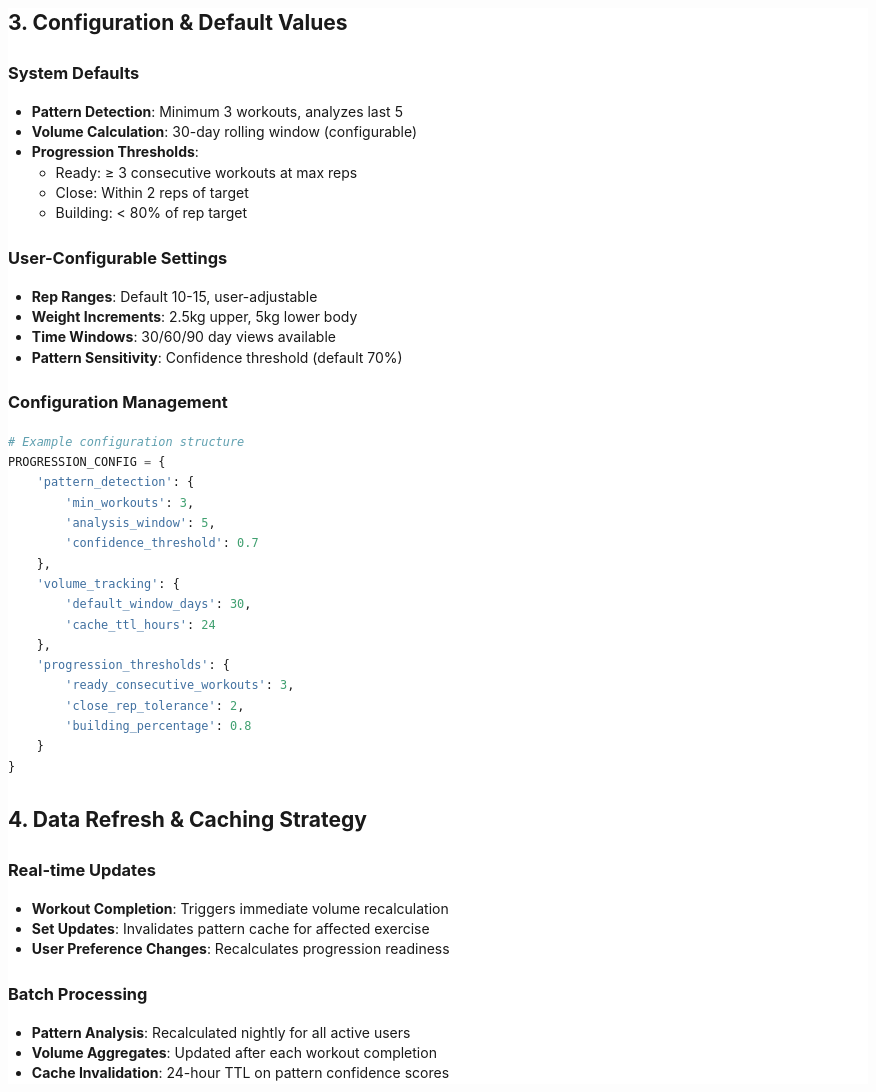 ## 3. Configuration & Default Values

### System Defaults
- **Pattern Detection**: Minimum 3 workouts, analyzes last 5
- **Volume Calculation**: 30-day rolling window (configurable)
- **Progression Thresholds**:
  - Ready: ≥ 3 consecutive workouts at max reps
  - Close: Within 2 reps of target
  - Building: < 80% of rep target

### User-Configurable Settings
- **Rep Ranges**: Default 10-15, user-adjustable
- **Weight Increments**: 2.5kg upper, 5kg lower body
- **Time Windows**: 30/60/90 day views available
- **Pattern Sensitivity**: Confidence threshold (default 70%)

### Configuration Management
```python
# Example configuration structure
PROGRESSION_CONFIG = {
    'pattern_detection': {
        'min_workouts': 3,
        'analysis_window': 5,
        'confidence_threshold': 0.7
    },
    'volume_tracking': {
        'default_window_days': 30,
        'cache_ttl_hours': 24
    },
    'progression_thresholds': {
        'ready_consecutive_workouts': 3,
        'close_rep_tolerance': 2,
        'building_percentage': 0.8
    }
}
```

## 4. Data Refresh & Caching Strategy

### Real-time Updates
- **Workout Completion**: Triggers immediate volume recalculation
- **Set Updates**: Invalidates pattern cache for affected exercise
- **User Preference Changes**: Recalculates progression readiness

### Batch Processing
- **Pattern Analysis**: Recalculated nightly for all active users
- **Volume Aggregates**: Updated after each workout completion
- **Cache Invalidation**: 24-hour TTL on pattern confidence scores
